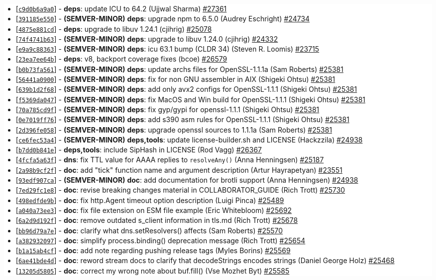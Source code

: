 * [[`c9d0b6a9a0`](https://github.com/nodejs/node/commit/c9d0b6a9a0)] - **deps**: update ICU to 64.2 (Ujjwal Sharma) [#27361](https://github.com/nodejs/node/pull/27361)
* [[`391185e550`](https://github.com/nodejs/node/commit/391185e550)] - **(SEMVER-MINOR)** **deps**: upgrade npm to 6.5.0 (Audrey Eschright) [#24734](https://github.com/nodejs/node/pull/24734)
* [[`4875e881cd`](https://github.com/nodejs/node/commit/4875e881cd)] - **deps**: upgrade to libuv 1.24.1 (cjihrig) [#25078](https://github.com/nodejs/node/pull/25078)
* [[`74f4741b63`](https://github.com/nodejs/node/commit/74f4741b63)] - **(SEMVER-MINOR)** **deps**: upgrade to libuv 1.24.0 (cjihrig) [#24332](https://github.com/nodejs/node/pull/24332)
* [[`e9a9c88363`](https://github.com/nodejs/node/commit/e9a9c88363)] - **(SEMVER-MINOR)** **deps**: icu 63.1 bump (CLDR 34) (Steven R. Loomis) [#23715](https://github.com/nodejs/node/pull/23715)
* [[`23ea7ee64b`](https://github.com/nodejs/node/commit/23ea7ee64b)] - **deps**: v8, backport coverage fixes (bcoe) [#26579](https://github.com/nodejs/node/pull/26579)
* [[`b0b73fa561`](https://github.com/nodejs/node/commit/b0b73fa561)] - **(SEMVER-MINOR)** **deps**: update archs files for OpenSSL-1.1.1a (Sam Roberts) [#25381](https://github.com/nodejs/node/pull/25381)
* [[`56441a0900`](https://github.com/nodejs/node/commit/56441a0900)] - **(SEMVER-MINOR)** **deps**: fix for non GNU assembler in AIX (Shigeki Ohtsu) [#25381](https://github.com/nodejs/node/pull/25381)
* [[`639b1d2f68`](https://github.com/nodejs/node/commit/639b1d2f68)] - **(SEMVER-MINOR)** **deps**: add only avx2 configs for OpenSSL-1.1.1 (Shigeki Ohtsu) [#25381](https://github.com/nodejs/node/pull/25381)
* [[`f5369da047`](https://github.com/nodejs/node/commit/f5369da047)] - **(SEMVER-MINOR)** **deps**: fix MacOS and Win build for OpenSSL-1.1.1 (Shigeki Ohtsu) [#25381](https://github.com/nodejs/node/pull/25381)
* [[`70a785cd9f`](https://github.com/nodejs/node/commit/70a785cd9f)] - **(SEMVER-MINOR)** **deps**: fix gyp/gypi for openssl-1.1.1 (Shigeki Ohtsu) [#25381](https://github.com/nodejs/node/pull/25381)
* [[`0e7019ff76`](https://github.com/nodejs/node/commit/0e7019ff76)] - **(SEMVER-MINOR)** **deps**: add s390 asm rules for OpenSSL-1.1.1 (Shigeki Ohtsu) [#25381](https://github.com/nodejs/node/pull/25381)
* [[`2d396fe058`](https://github.com/nodejs/node/commit/2d396fe058)] - **(SEMVER-MINOR)** **deps**: upgrade openssl sources to 1.1.1a (Sam Roberts) [#25381](https://github.com/nodejs/node/pull/25381)
* [[`ce6fec53a4`](https://github.com/nodejs/node/commit/ce6fec53a4)] - **(SEMVER-MINOR)** **deps,tools**: update license-builder.sh and LICENSE (Hackzzila) [#24938](https://github.com/nodejs/node/pull/24938)
* [[`b7dd0b841e`](https://github.com/nodejs/node/commit/b7dd0b841e)] - **deps,tools**: include SipHash in LICENSE (Rod Vagg) [#26367](https://github.com/nodejs/node/pull/26367)
* [[`4fcfa5a63f`](https://github.com/nodejs/node/commit/4fcfa5a63f)] - **dns**: fix TTL value for AAAA replies to `resolveAny()` (Anna Henningsen) [#25187](https://github.com/nodejs/node/pull/25187)
* [[`2a98b9cf2f`](https://github.com/nodejs/node/commit/2a98b9cf2f)] - **doc**: add "tick" function name and argument description (Artur Hayrapetyan) [#23551](https://github.com/nodejs/node/pull/23551)
* [[`93edf907ca`](https://github.com/nodejs/node/commit/93edf907ca)] - **(SEMVER-MINOR)** **doc**: add documentation for brotli support (Anna Henningsen) [#24938](https://github.com/nodejs/node/pull/24938)
* [[`7ed29fc1e8`](https://github.com/nodejs/node/commit/7ed29fc1e8)] - **doc**: revise breaking changes material in COLLABORATOR\_GUIDE (Rich Trott) [#25730](https://github.com/nodejs/node/pull/25730)
* [[`498edfde9b`](https://github.com/nodejs/node/commit/498edfde9b)] - **doc**: fix http.Agent timeout option description (Luigi Pinca) [#25489](https://github.com/nodejs/node/pull/25489)
* [[`a040a73ee3`](https://github.com/nodejs/node/commit/a040a73ee3)] - **doc**: fix file extension on ESM file example (Eric Whitebloom) [#25692](https://github.com/nodejs/node/pull/25692)
* [[`6a2d9d192f`](https://github.com/nodejs/node/commit/6a2d9d192f)] - **doc**: remove outdated s\_client information in tls.md (Rich Trott) [#25678](https://github.com/nodejs/node/pull/25678)
* [[`bb96d79a7e`](https://github.com/nodejs/node/commit/bb96d79a7e)] - **doc**: clarify what dns.setResolvers() affects (Sam Roberts) [#25570](https://github.com/nodejs/node/pull/25570)
* [[`a382932097`](https://github.com/nodejs/node/commit/a382932097)] - **doc**: simplify process.binding() deprecation message (Rich Trott) [#25654](https://github.com/nodejs/node/pull/25654)
* [[`b1a15ab4cf`](https://github.com/nodejs/node/commit/b1a15ab4cf)] - **doc**: add note regarding pushing release tags (Myles Borins) [#25569](https://github.com/nodejs/node/pull/25569)
* [[`6ae41bde4d`](https://github.com/nodejs/node/commit/6ae41bde4d)] - **doc**: reword stream docs to clarify that decodeStrings encodes strings (Daniel George Holz) [#25468](https://github.com/nodejs/node/pull/25468)
* [[`13205d5805`](https://github.com/nodejs/node/commit/13205d5805)] - **doc**: correct my wrong note about buf.fill() (Vse Mozhet Byt) [#25585](https://github.com/nodejs/node/pull/25585)